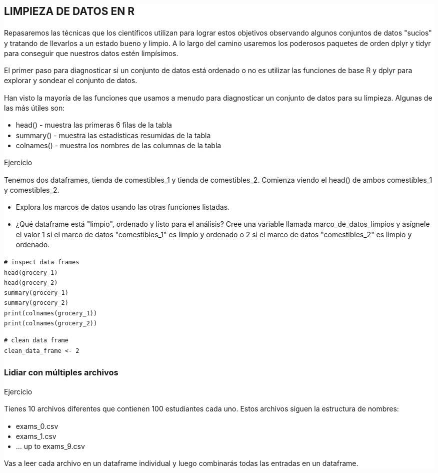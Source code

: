 ## LIMPIEZA DE DATOS EN R

Repasaremos las técnicas que los científicos utilizan para lograr estos objetivos observando algunos conjuntos de datos "sucios" y tratando 
de llevarlos a un estado bueno y limpio. A lo largo del camino usaremos los poderosos paquetes de orden dplyr y tidyr para conseguir que nuestros
datos estén limpísimos.

El primer paso para diagnosticar si un conjunto de datos está ordenado o no es utilizar las funciones de base R y dplyr para explorar y sondear el conjunto de datos.

Han visto la mayoría de las funciones que usamos a menudo para diagnosticar un conjunto de datos para su limpieza. Algunas de las más útiles son:

- head() - muestra las primeras 6 filas de la tabla
- summary() - muestra las estadísticas resumidas de la tabla
- colnames() - muestra los nombres de las columnas de la tabla

Ejercicio

Tenemos dos dataframes, tienda de comestibles_1 y tienda de comestibles_2.
Comienza viendo el head() de ambos comestibles_1 y comestibles_2.

- Explora los marcos de datos usando las otras funciones listadas.

- ¿Qué dataframe está "limpio", ordenado y listo para el análisis? Cree una variable llamada marco_de_datos_limpios y asígnele el valor 1 si el marco de 
datos "comestibles_1" es limpio y ordenado o 2 si el marco de datos "comestibles_2" es limpio y ordenado.


```{r}
# inspect data frames
head(grocery_1)
head(grocery_2)
summary(grocery_1)
summary(grocery_2)
print(colnames(grocery_1))
print(colnames(grocery_2))
```
```{r}
# clean data frame
clean_data_frame <- 2
```
### Lidiar con múltiples archivos

Ejercicio

Tienes 10 archivos diferentes que contienen 100 estudiantes cada uno. Estos archivos siguen la estructura de nombres:

- exams_0.csv
- exams_1.csv
- … up to exams_9.csv

Vas a leer cada archivo en un dataframe individual y luego combinarás todas las entradas en un dataframe.
